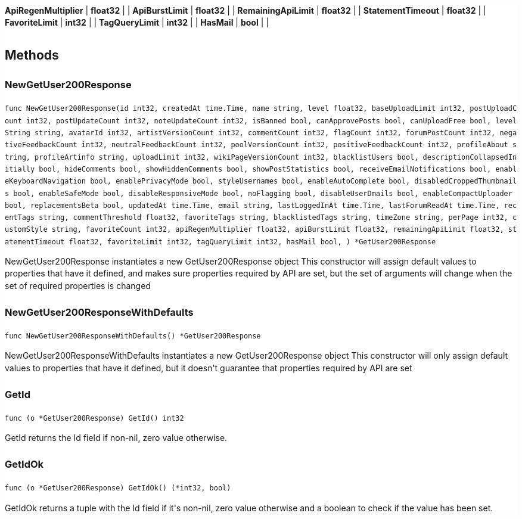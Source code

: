 **ApiRegenMultiplier** | **float32** |  | 
**ApiBurstLimit** | **float32** |  | 
**RemainingApiLimit** | **float32** |  | 
**StatementTimeout** | **float32** |  | 
**FavoriteLimit** | **int32** |  | 
**TagQueryLimit** | **int32** |  | 
**HasMail** | **bool** |  | 

## Methods

### NewGetUser200Response

`func NewGetUser200Response(id int32, createdAt time.Time, name string, level float32, baseUploadLimit int32, postUploadCount int32, postUpdateCount int32, noteUpdateCount int32, isBanned bool, canApprovePosts bool, canUploadFree bool, levelString string, avatarId int32, artistVersionCount int32, commentCount int32, flagCount int32, forumPostCount int32, negativeFeedbackCount int32, neutralFeedbackCount int32, poolVersionCount int32, positiveFeedbackCount int32, profileAbout string, profileArtinfo string, uploadLimit int32, wikiPageVersionCount int32, blacklistUsers bool, descriptionCollapsedInitially bool, hideComments bool, showHiddenComments bool, showPostStatistics bool, receiveEmailNotifications bool, enableKeyboardNavigation bool, enablePrivacyMode bool, styleUsernames bool, enableAutoComplete bool, disabledCroppedThumbnails bool, enableSafeMode bool, disableResponsiveMode bool, noFlagging bool, disableUserDmails bool, enableCompactUploader bool, replacementsBeta bool, updatedAt time.Time, email string, lastLoggedInAt time.Time, lastForumReadAt time.Time, recentTags string, commentThreshold float32, favoriteTags string, blacklistedTags string, timeZone string, perPage int32, customStyle string, favoriteCount int32, apiRegenMultiplier float32, apiBurstLimit float32, remainingApiLimit float32, statementTimeout float32, favoriteLimit int32, tagQueryLimit int32, hasMail bool, ) *GetUser200Response`

NewGetUser200Response instantiates a new GetUser200Response object
This constructor will assign default values to properties that have it defined,
and makes sure properties required by API are set, but the set of arguments
will change when the set of required properties is changed

### NewGetUser200ResponseWithDefaults

`func NewGetUser200ResponseWithDefaults() *GetUser200Response`

NewGetUser200ResponseWithDefaults instantiates a new GetUser200Response object
This constructor will only assign default values to properties that have it defined,
but it doesn't guarantee that properties required by API are set

### GetId

`func (o *GetUser200Response) GetId() int32`

GetId returns the Id field if non-nil, zero value otherwise.

### GetIdOk

`func (o *GetUser200Response) GetIdOk() (*int32, bool)`

GetIdOk returns a tuple with the Id field if it's non-nil, zero value otherwise
and a boolean to check if the value has been set.
